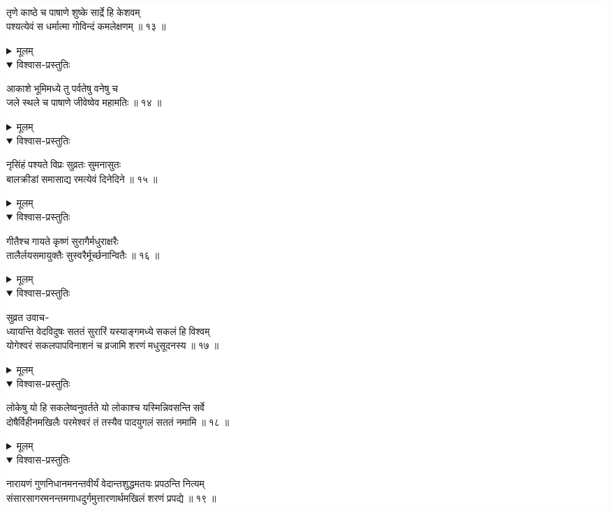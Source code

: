 तृणे काष्ठे च पाषाणे शुष्के सार्द्रे हि केशवम्  
पश्यत्येवं स धर्मात्मा गोविन्दं कमलेक्षणम् ॥ १३ ॥
</details>

<details><summary>मूलम्</summary></details>



<details open><summary>विश्वास-प्रस्तुतिः</summary>

आकाशे भूमिमध्ये तु पर्वतेषु वनेषु च  
जले स्थले च पाषाणे जीवेष्वेव महामतिः ॥ १४ ॥
</details>

<details><summary>मूलम्</summary></details>



<details open><summary>विश्वास-प्रस्तुतिः</summary>

नृसिंहं पश्यते विप्रः सुव्रतः सुमनासुतः  
बालक्रीडां समासाद्य रमत्येवं दिनेदिने ॥ १५ ॥
</details>

<details><summary>मूलम्</summary></details>



<details open><summary>विश्वास-प्रस्तुतिः</summary>

गीतैश्च गायते कृष्णं सुरागैर्मधुराक्षरैः  
तालैर्लयसमायुक्तैः सुस्वरैर्मूर्च्छनान्वितैः ॥ १६ ॥
</details>

<details><summary>मूलम्</summary></details>



<details open><summary>विश्वास-प्रस्तुतिः</summary>

सुव्रत उवाच-  
ध्यायन्ति वेदविदुषः सततं सुरारिं यस्याङ्गमध्ये सकलं हि विश्वम्  
योगेश्वरं सकलपापविनाशनं च व्रजामि शरणं मधुसूदनस्य ॥ १७ ॥
</details>

<details><summary>मूलम्</summary></details>



<details open><summary>विश्वास-प्रस्तुतिः</summary>

लोकेषु यो हि सकलेष्वनुवर्तते यो लोकाश्च यस्मिन्निवसन्ति सर्वे  
दोषैर्विहीनमखिलैः परमेश्वरं तं तस्यैव पादयुगलं सततं नमामि ॥ १८ ॥
</details>

<details><summary>मूलम्</summary></details>



<details open><summary>विश्वास-प्रस्तुतिः</summary>

नारायणं गुणनिधानमनन्तवीर्यं वेदान्तशुद्धमतयः प्रपठन्ति नित्यम्  
संसारसागरमनन्तमगाधदुर्गमुत्तारणार्थमखिलं शरणं प्रपद्ये ॥ १९ ॥
</details>
